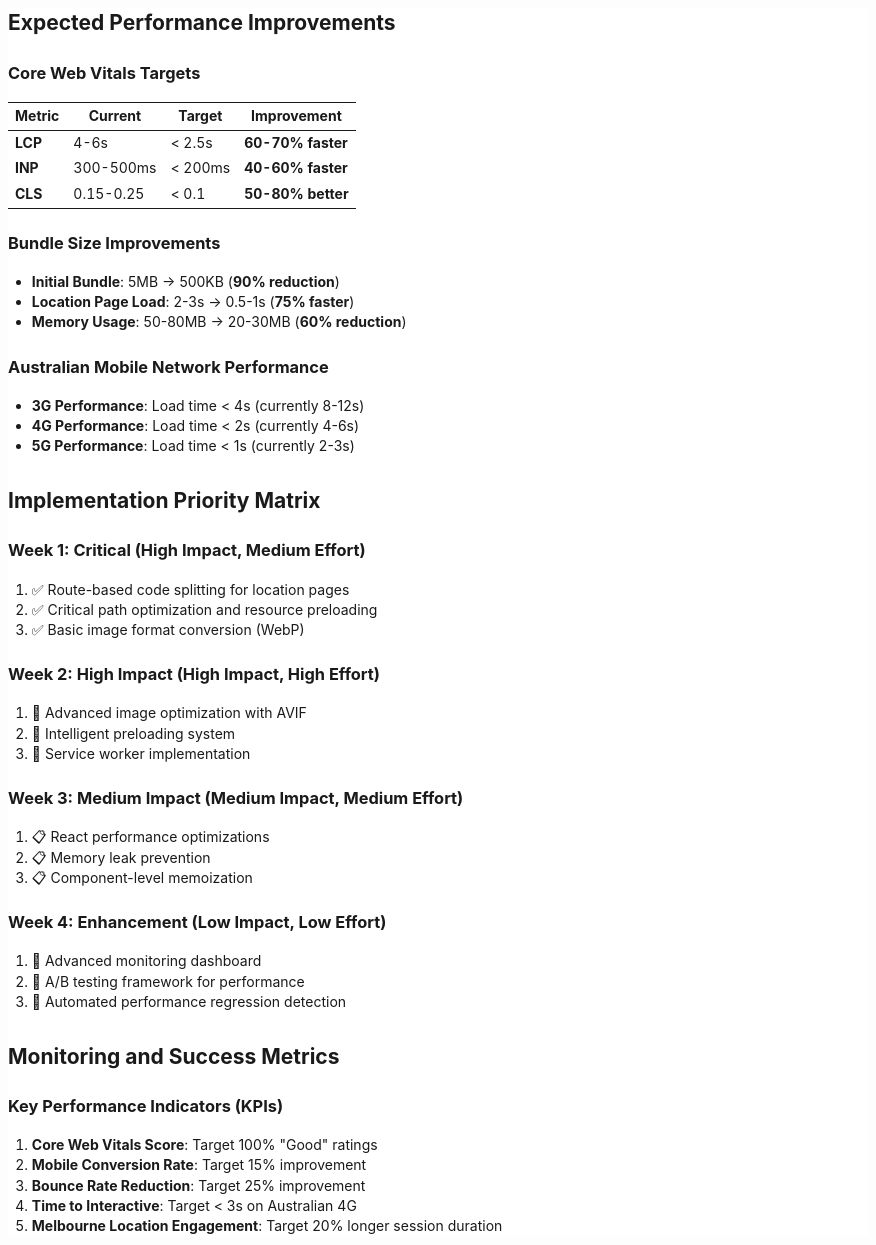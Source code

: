 ## Expected Performance Improvements

### Core Web Vitals Targets
| Metric | Current | Target | Improvement |
|--------|---------|--------|-------------|
| **LCP** | 4-6s | < 2.5s | **60-70% faster** |
| **INP** | 300-500ms | < 200ms | **40-60% faster** |
| **CLS** | 0.15-0.25 | < 0.1 | **50-80% better** |

### Bundle Size Improvements
- **Initial Bundle**: 5MB → 500KB (**90% reduction**)
- **Location Page Load**: 2-3s → 0.5-1s (**75% faster**)
- **Memory Usage**: 50-80MB → 20-30MB (**60% reduction**)

### Australian Mobile Network Performance
- **3G Performance**: Load time < 4s (currently 8-12s)
- **4G Performance**: Load time < 2s (currently 4-6s)
- **5G Performance**: Load time < 1s (currently 2-3s)

## Implementation Priority Matrix

### Week 1: Critical (High Impact, Medium Effort)
1. ✅ Route-based code splitting for location pages
2. ✅ Critical path optimization and resource preloading
3. ✅ Basic image format conversion (WebP)

### Week 2: High Impact (High Impact, High Effort)
1. 🔄 Advanced image optimization with AVIF
2. 🔄 Intelligent preloading system
3. 🔄 Service worker implementation

### Week 3: Medium Impact (Medium Impact, Medium Effort)
1. 📋 React performance optimizations
2. 📋 Memory leak prevention
3. 📋 Component-level memoization

### Week 4: Enhancement (Low Impact, Low Effort)
1. 🔮 Advanced monitoring dashboard
2. 🔮 A/B testing framework for performance
3. 🔮 Automated performance regression detection

## Monitoring and Success Metrics

### Key Performance Indicators (KPIs)
1. **Core Web Vitals Score**: Target 100% "Good" ratings
2. **Mobile Conversion Rate**: Target 15% improvement
3. **Bounce Rate Reduction**: Target 25% improvement
4. **Time to Interactive**: Target < 3s on Australian 4G
5. **Melbourne Location Engagement**: Target 20% longer session duration
